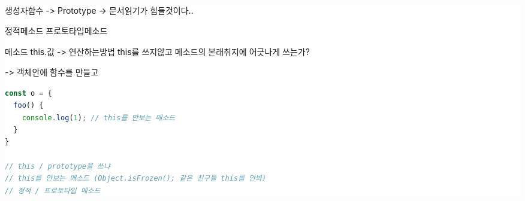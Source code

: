 

생성자함수 -> Prototype -> 문서읽기가 힘들것이다..

정적메소드
프로토타입메소드



메소드
this.값 -> 연산하는방법
this를 쓰지않고 
메소드의 본래취지에 어긋나게 쓰는가?

-> 객체안에 함수를 만들고

```javascript
const o = {
  foo() {
    console.log(1); // this를 안보는 메소드
  }
}

// this / prototype을 쓰냐
// this를 안보는 매소드 (Object.isFrozen(); 같은 친구들 this를 안봐)
// 정적 / 프로토타입 메소드
```



